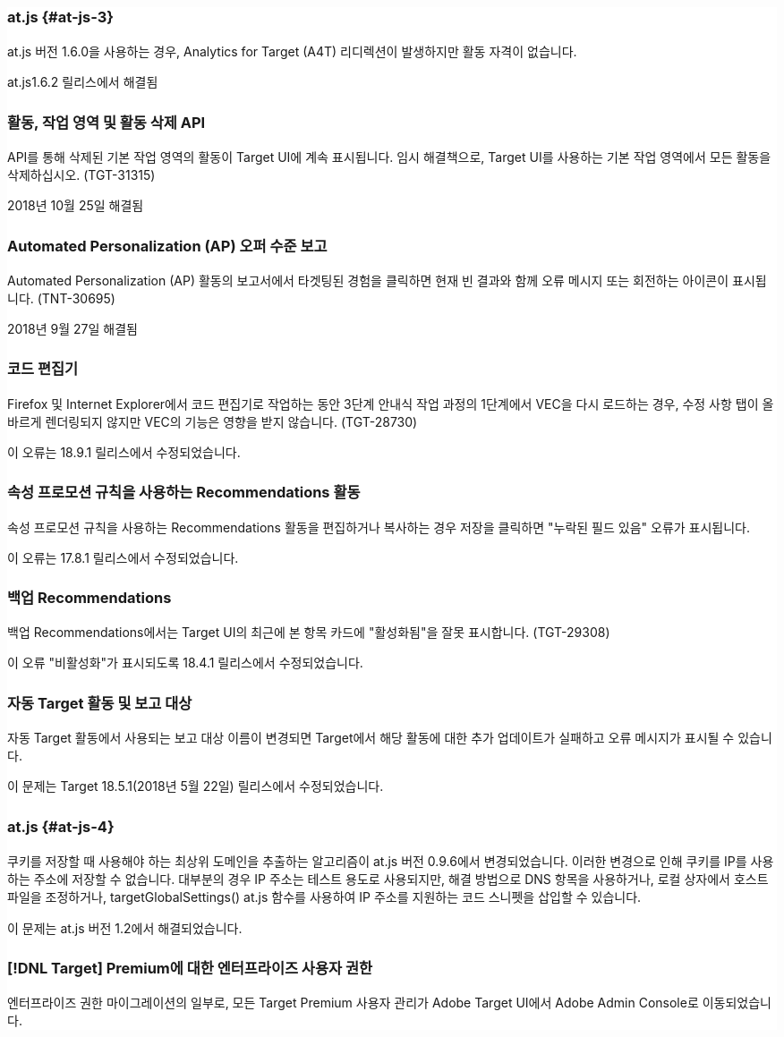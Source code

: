 ### at.js {#at-js-3}

at.js 버전 1.6.0을 사용하는 경우, Analytics for Target (A4T) 리디렉션이 발생하지만 활동 자격이 없습니다.

at.js1.6.2 릴리스에서 해결됨

### 활동, 작업 영역 및 활동 삭제 API

API를 통해 삭제된 기본 작업 영역의 활동이 Target UI에 계속 표시됩니다. 임시 해결책으로, Target UI를 사용하는 기본 작업 영역에서 모든 활동을 삭제하십시오. (TGT-31315)

2018년 10월 25일 해결됨

### Automated Personalization (AP) 오퍼 수준 보고

Automated Personalization (AP) 활동의 보고서에서 타겟팅된 경험을 클릭하면 현재 빈 결과와 함께 오류 메시지 또는 회전하는 아이콘이 표시됩니다. (TNT-30695)

2018년 9월 27일 해결됨

### 코드 편집기

Firefox 및 Internet Explorer에서 코드 편집기로 작업하는 동안 3단계 안내식 작업 과정의 1단계에서 VEC을 다시 로드하는 경우, 수정 사항 탭이 올바르게 렌더링되지 않지만 VEC의 기능은 영향을 받지 않습니다. (TGT-28730)

이 오류는 18.9.1 릴리스에서 수정되었습니다.

### 속성 프로모션 규칙을 사용하는 Recommendations 활동

속성 프로모션 규칙을 사용하는 Recommendations 활동을 편집하거나 복사하는 경우 저장을 클릭하면 &quot;누락된 필드 있음&quot; 오류가 표시됩니다.

이 오류는 17.8.1 릴리스에서 수정되었습니다.

### 백업 Recommendations

백업 Recommendations에서는 Target UI의 최근에 본 항목 카드에 &quot;활성화됨&quot;을 잘못 표시합니다. (TGT-29308)

이 오류 &quot;비활성화&quot;가 표시되도록 18.4.1 릴리스에서 수정되었습니다.

### 자동 Target 활동 및 보고 대상

자동 Target 활동에서 사용되는 보고 대상 이름이 변경되면 Target에서 해당 활동에 대한 추가 업데이트가 실패하고 오류 메시지가 표시될 수 있습니다.

이 문제는 Target 18.5.1(2018년 5월 22일) 릴리스에서 수정되었습니다.

### at.js {#at-js-4}

쿠키를 저장할 때 사용해야 하는 최상위 도메인을 추출하는 알고리즘이 at.js 버전 0.9.6에서 변경되었습니다. 이러한 변경으로 인해 쿠키를 IP를 사용하는 주소에 저장할 수 없습니다. 대부분의 경우 IP 주소는 테스트 용도로 사용되지만, 해결 방법으로 DNS 항목을 사용하거나, 로컬 상자에서 호스트 파일을 조정하거나, targetGlobalSettings() at.js 함수를 사용하여 IP 주소를 지원하는 코드 스니펫을 삽입할 수 있습니다.

이 문제는 at.js 버전 1.2에서 해결되었습니다.

### [!DNL Target] Premium에 대한 엔터프라이즈 사용자 권한

엔터프라이즈 권한 마이그레이션의 일부로, 모든 Target Premium 사용자 관리가 Adobe Target UI에서 Adobe Admin Console로 이동되었습니다.
